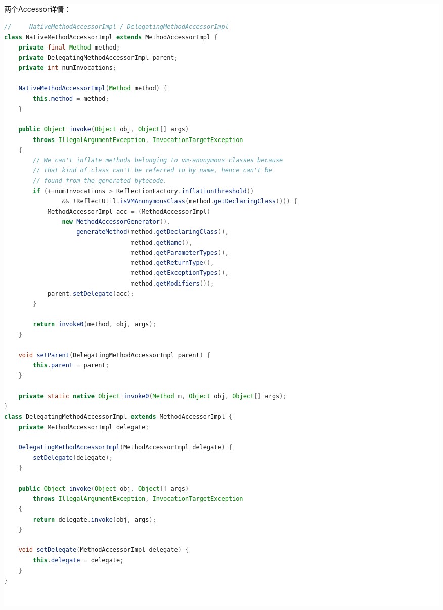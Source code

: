 

两个Accessor详情：

```java
//     NativeMethodAccessorImpl / DelegatingMethodAccessorImpl
class NativeMethodAccessorImpl extends MethodAccessorImpl {
    private final Method method;
    private DelegatingMethodAccessorImpl parent;
    private int numInvocations;

    NativeMethodAccessorImpl(Method method) {
        this.method = method;
    }

    public Object invoke(Object obj, Object[] args)
        throws IllegalArgumentException, InvocationTargetException
    {
        // We can't inflate methods belonging to vm-anonymous classes because
        // that kind of class can't be referred to by name, hence can't be
        // found from the generated bytecode.
        if (++numInvocations > ReflectionFactory.inflationThreshold()
                && !ReflectUtil.isVMAnonymousClass(method.getDeclaringClass())) {
            MethodAccessorImpl acc = (MethodAccessorImpl)
                new MethodAccessorGenerator().
                    generateMethod(method.getDeclaringClass(),
                                   method.getName(),
                                   method.getParameterTypes(),
                                   method.getReturnType(),
                                   method.getExceptionTypes(),
                                   method.getModifiers());
            parent.setDelegate(acc);
        }

        return invoke0(method, obj, args);
    }

    void setParent(DelegatingMethodAccessorImpl parent) {
        this.parent = parent;
    }

    private static native Object invoke0(Method m, Object obj, Object[] args);
}
class DelegatingMethodAccessorImpl extends MethodAccessorImpl {
    private MethodAccessorImpl delegate;

    DelegatingMethodAccessorImpl(MethodAccessorImpl delegate) {
        setDelegate(delegate);
    }

    public Object invoke(Object obj, Object[] args)
        throws IllegalArgumentException, InvocationTargetException
    {
        return delegate.invoke(obj, args);
    }

    void setDelegate(MethodAccessorImpl delegate) {
        this.delegate = delegate;
    }
}
  
        
```
